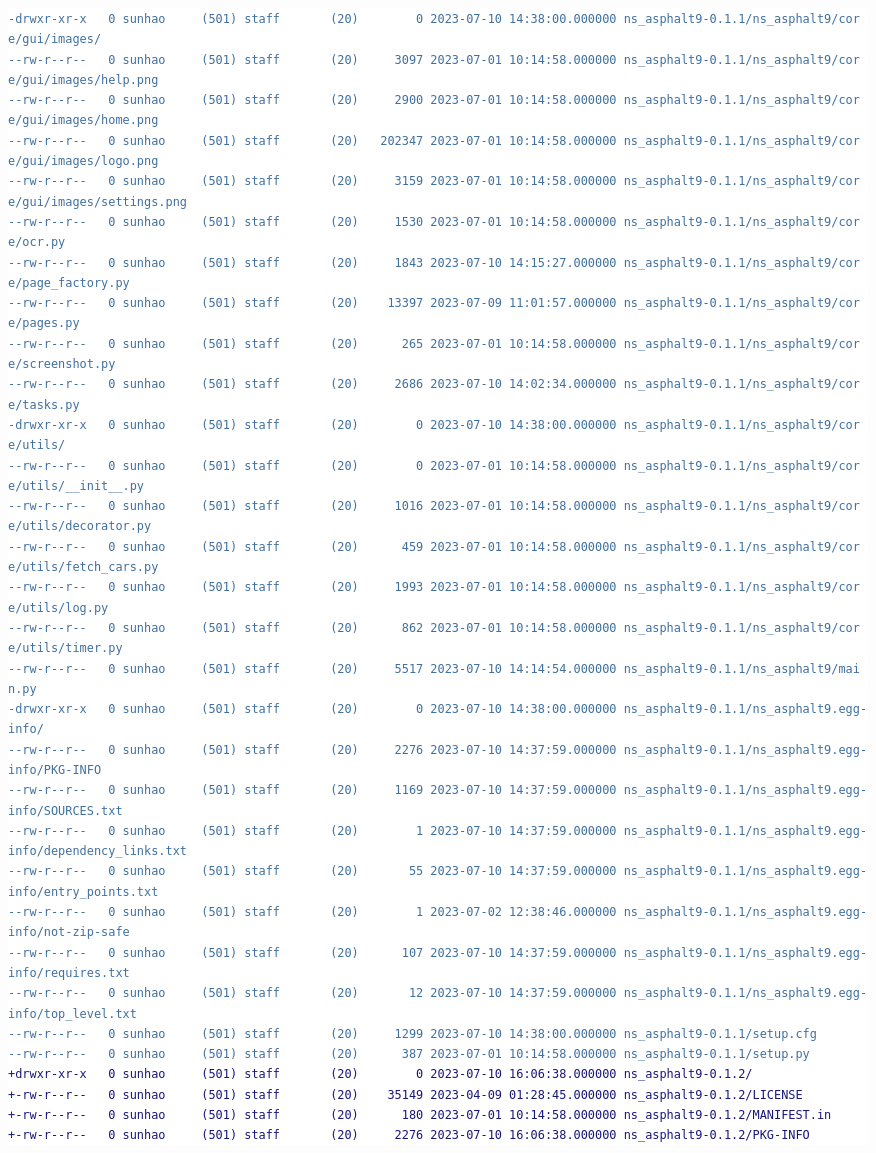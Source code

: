 ```diff
-drwxr-xr-x   0 sunhao     (501) staff       (20)        0 2023-07-10 14:38:00.000000 ns_asphalt9-0.1.1/ns_asphalt9/core/gui/images/
--rw-r--r--   0 sunhao     (501) staff       (20)     3097 2023-07-01 10:14:58.000000 ns_asphalt9-0.1.1/ns_asphalt9/core/gui/images/help.png
--rw-r--r--   0 sunhao     (501) staff       (20)     2900 2023-07-01 10:14:58.000000 ns_asphalt9-0.1.1/ns_asphalt9/core/gui/images/home.png
--rw-r--r--   0 sunhao     (501) staff       (20)   202347 2023-07-01 10:14:58.000000 ns_asphalt9-0.1.1/ns_asphalt9/core/gui/images/logo.png
--rw-r--r--   0 sunhao     (501) staff       (20)     3159 2023-07-01 10:14:58.000000 ns_asphalt9-0.1.1/ns_asphalt9/core/gui/images/settings.png
--rw-r--r--   0 sunhao     (501) staff       (20)     1530 2023-07-01 10:14:58.000000 ns_asphalt9-0.1.1/ns_asphalt9/core/ocr.py
--rw-r--r--   0 sunhao     (501) staff       (20)     1843 2023-07-10 14:15:27.000000 ns_asphalt9-0.1.1/ns_asphalt9/core/page_factory.py
--rw-r--r--   0 sunhao     (501) staff       (20)    13397 2023-07-09 11:01:57.000000 ns_asphalt9-0.1.1/ns_asphalt9/core/pages.py
--rw-r--r--   0 sunhao     (501) staff       (20)      265 2023-07-01 10:14:58.000000 ns_asphalt9-0.1.1/ns_asphalt9/core/screenshot.py
--rw-r--r--   0 sunhao     (501) staff       (20)     2686 2023-07-10 14:02:34.000000 ns_asphalt9-0.1.1/ns_asphalt9/core/tasks.py
-drwxr-xr-x   0 sunhao     (501) staff       (20)        0 2023-07-10 14:38:00.000000 ns_asphalt9-0.1.1/ns_asphalt9/core/utils/
--rw-r--r--   0 sunhao     (501) staff       (20)        0 2023-07-01 10:14:58.000000 ns_asphalt9-0.1.1/ns_asphalt9/core/utils/__init__.py
--rw-r--r--   0 sunhao     (501) staff       (20)     1016 2023-07-01 10:14:58.000000 ns_asphalt9-0.1.1/ns_asphalt9/core/utils/decorator.py
--rw-r--r--   0 sunhao     (501) staff       (20)      459 2023-07-01 10:14:58.000000 ns_asphalt9-0.1.1/ns_asphalt9/core/utils/fetch_cars.py
--rw-r--r--   0 sunhao     (501) staff       (20)     1993 2023-07-01 10:14:58.000000 ns_asphalt9-0.1.1/ns_asphalt9/core/utils/log.py
--rw-r--r--   0 sunhao     (501) staff       (20)      862 2023-07-01 10:14:58.000000 ns_asphalt9-0.1.1/ns_asphalt9/core/utils/timer.py
--rw-r--r--   0 sunhao     (501) staff       (20)     5517 2023-07-10 14:14:54.000000 ns_asphalt9-0.1.1/ns_asphalt9/main.py
-drwxr-xr-x   0 sunhao     (501) staff       (20)        0 2023-07-10 14:38:00.000000 ns_asphalt9-0.1.1/ns_asphalt9.egg-info/
--rw-r--r--   0 sunhao     (501) staff       (20)     2276 2023-07-10 14:37:59.000000 ns_asphalt9-0.1.1/ns_asphalt9.egg-info/PKG-INFO
--rw-r--r--   0 sunhao     (501) staff       (20)     1169 2023-07-10 14:37:59.000000 ns_asphalt9-0.1.1/ns_asphalt9.egg-info/SOURCES.txt
--rw-r--r--   0 sunhao     (501) staff       (20)        1 2023-07-10 14:37:59.000000 ns_asphalt9-0.1.1/ns_asphalt9.egg-info/dependency_links.txt
--rw-r--r--   0 sunhao     (501) staff       (20)       55 2023-07-10 14:37:59.000000 ns_asphalt9-0.1.1/ns_asphalt9.egg-info/entry_points.txt
--rw-r--r--   0 sunhao     (501) staff       (20)        1 2023-07-02 12:38:46.000000 ns_asphalt9-0.1.1/ns_asphalt9.egg-info/not-zip-safe
--rw-r--r--   0 sunhao     (501) staff       (20)      107 2023-07-10 14:37:59.000000 ns_asphalt9-0.1.1/ns_asphalt9.egg-info/requires.txt
--rw-r--r--   0 sunhao     (501) staff       (20)       12 2023-07-10 14:37:59.000000 ns_asphalt9-0.1.1/ns_asphalt9.egg-info/top_level.txt
--rw-r--r--   0 sunhao     (501) staff       (20)     1299 2023-07-10 14:38:00.000000 ns_asphalt9-0.1.1/setup.cfg
--rw-r--r--   0 sunhao     (501) staff       (20)      387 2023-07-01 10:14:58.000000 ns_asphalt9-0.1.1/setup.py
+drwxr-xr-x   0 sunhao     (501) staff       (20)        0 2023-07-10 16:06:38.000000 ns_asphalt9-0.1.2/
+-rw-r--r--   0 sunhao     (501) staff       (20)    35149 2023-04-09 01:28:45.000000 ns_asphalt9-0.1.2/LICENSE
+-rw-r--r--   0 sunhao     (501) staff       (20)      180 2023-07-01 10:14:58.000000 ns_asphalt9-0.1.2/MANIFEST.in
+-rw-r--r--   0 sunhao     (501) staff       (20)     2276 2023-07-10 16:06:38.000000 ns_asphalt9-0.1.2/PKG-INFO
```